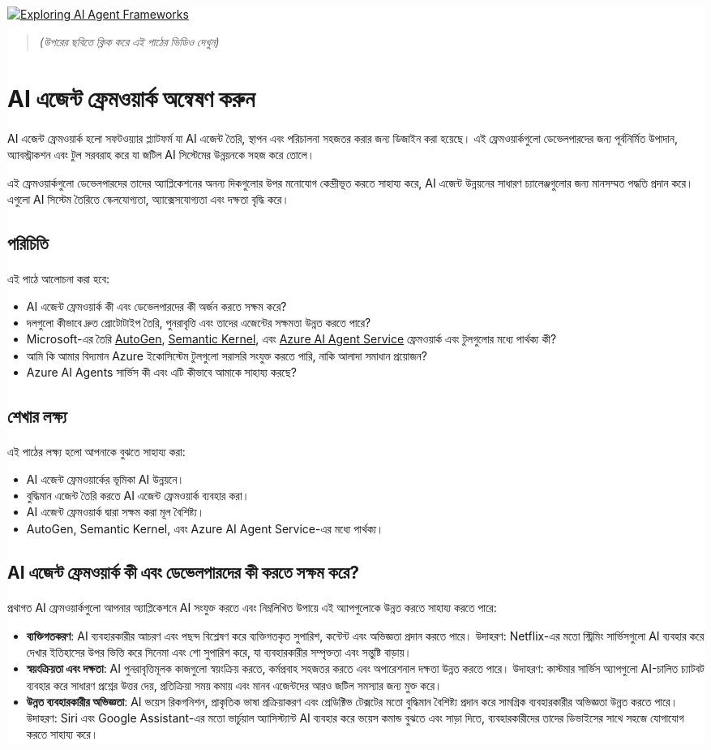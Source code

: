 
[![Exploring AI Agent Frameworks](../../../translated_images/lesson-2-thumbnail.c65f44c93b8558df4d5d407e29970e654629e614f357444a9c27c80feb54c79d.bn.png)](https://youtu.be/ODwF-EZo_O8?si=1xoy_B9RNQfrYdF7)

> _(উপরের ছবিতে ক্লিক করে এই পাঠের ভিডিও দেখুন)_

# AI এজেন্ট ফ্রেমওয়ার্ক অন্বেষণ করুন

AI এজেন্ট ফ্রেমওয়ার্ক হলো সফটওয়্যার প্ল্যাটফর্ম যা AI এজেন্ট তৈরি, স্থাপন এবং পরিচালনা সহজতর করার জন্য ডিজাইন করা হয়েছে। এই ফ্রেমওয়ার্কগুলো ডেভেলপারদের জন্য পূর্বনির্মিত উপাদান, অ্যাবস্ট্রাকশন এবং টুল সরবরাহ করে যা জটিল AI সিস্টেমের উন্নয়নকে সহজ করে তোলে।

এই ফ্রেমওয়ার্কগুলো ডেভেলপারদের তাদের অ্যাপ্লিকেশনের অনন্য দিকগুলোর উপর মনোযোগ কেন্দ্রীভূত করতে সাহায্য করে, AI এজেন্ট উন্নয়নের সাধারণ চ্যালেঞ্জগুলোর জন্য মানসম্মত পদ্ধতি প্রদান করে। এগুলো AI সিস্টেম তৈরিতে স্কেলযোগ্যতা, অ্যাক্সেসযোগ্যতা এবং দক্ষতা বৃদ্ধি করে।

## পরিচিতি

এই পাঠে আলোচনা করা হবে:

- AI এজেন্ট ফ্রেমওয়ার্ক কী এবং ডেভেলপারদের কী অর্জন করতে সক্ষম করে?
- দলগুলো কীভাবে দ্রুত প্রোটোটাইপ তৈরি, পুনরাবৃত্তি এবং তাদের এজেন্টের সক্ষমতা উন্নত করতে পারে?
- Microsoft-এর তৈরি <a href="https://aka.ms/ai-agents/autogen" target="_blank">AutoGen</a>, <a href="https://aka.ms/ai-agents-beginners/semantic-kernel" target="_blank">Semantic Kernel</a>, এবং <a href="https://aka.ms/ai-agents-beginners/ai-agent-service" target="_blank">Azure AI Agent Service</a> ফ্রেমওয়ার্ক এবং টুলগুলোর মধ্যে পার্থক্য কী?
- আমি কি আমার বিদ্যমান Azure ইকোসিস্টেম টুলগুলো সরাসরি সংযুক্ত করতে পারি, নাকি আলাদা সমাধান প্রয়োজন?
- Azure AI Agents সার্ভিস কী এবং এটি কীভাবে আমাকে সাহায্য করছে?

## শেখার লক্ষ্য

এই পাঠের লক্ষ্য হলো আপনাকে বুঝতে সাহায্য করা:

- AI এজেন্ট ফ্রেমওয়ার্কের ভূমিকা AI উন্নয়নে।
- বুদ্ধিমান এজেন্ট তৈরি করতে AI এজেন্ট ফ্রেমওয়ার্ক ব্যবহার করা।
- AI এজেন্ট ফ্রেমওয়ার্ক দ্বারা সক্ষম করা মূল বৈশিষ্ট্য।
- AutoGen, Semantic Kernel, এবং Azure AI Agent Service-এর মধ্যে পার্থক্য।

## AI এজেন্ট ফ্রেমওয়ার্ক কী এবং ডেভেলপারদের কী করতে সক্ষম করে?

প্রথাগত AI ফ্রেমওয়ার্কগুলো আপনার অ্যাপ্লিকেশনে AI সংযুক্ত করতে এবং নিম্নলিখিত উপায়ে এই অ্যাপগুলোকে উন্নত করতে সাহায্য করতে পারে:

- **ব্যক্তিগতকরণ**: AI ব্যবহারকারীর আচরণ এবং পছন্দ বিশ্লেষণ করে ব্যক্তিগতকৃত সুপারিশ, কন্টেন্ট এবং অভিজ্ঞতা প্রদান করতে পারে।
উদাহরণ: Netflix-এর মতো স্ট্রিমিং সার্ভিসগুলো AI ব্যবহার করে দেখার ইতিহাসের উপর ভিত্তি করে সিনেমা এবং শো সুপারিশ করে, যা ব্যবহারকারীর সম্পৃক্ততা এবং সন্তুষ্টি বাড়ায়।
- **স্বয়ংক্রিয়তা এবং দক্ষতা**: AI পুনরাবৃত্তিমূলক কাজগুলো স্বয়ংক্রিয় করতে, কর্মপ্রবাহ সহজতর করতে এবং অপারেশনাল দক্ষতা উন্নত করতে পারে।
উদাহরণ: কাস্টমার সার্ভিস অ্যাপগুলো AI-চালিত চ্যাটবট ব্যবহার করে সাধারণ প্রশ্নের উত্তর দেয়, প্রতিক্রিয়া সময় কমায় এবং মানব এজেন্টদের আরও জটিল সমস্যার জন্য মুক্ত করে।
- **উন্নত ব্যবহারকারীর অভিজ্ঞতা**: AI ভয়েস রিকগনিশন, প্রাকৃতিক ভাষা প্রক্রিয়াকরণ এবং প্রেডিক্টিভ টেক্সটের মতো বুদ্ধিমান বৈশিষ্ট্য প্রদান করে সামগ্রিক ব্যবহারকারীর অভিজ্ঞতা উন্নত করতে পারে।
উদাহরণ: Siri এবং Google Assistant-এর মতো ভার্চুয়াল অ্যাসিস্ট্যান্ট AI ব্যবহার করে ভয়েস কমান্ড বুঝতে এবং সাড়া দিতে, ব্যবহারকারীদের তাদের ডিভাইসের সাথে সহজে যোগাযোগ করতে সাহায্য করে।
